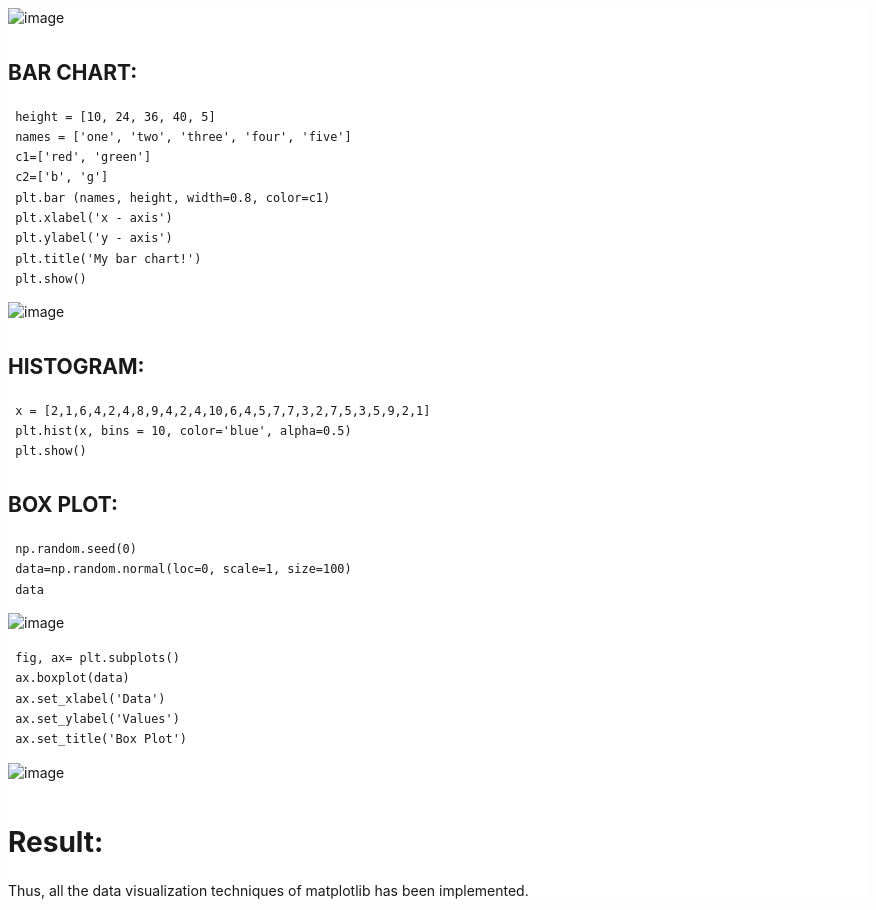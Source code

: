 <img width="460" height="318" alt="image" src="https://github.com/user-attachments/assets/18f66116-1abe-4c8e-a840-f9fe84f8517b" />

## BAR CHART:
```
 height = [10, 24, 36, 40, 5]
 names = ['one', 'two', 'three', 'four', 'five']
 c1=['red', 'green'] 
 c2=['b', 'g']
 plt.bar (names, height, width=0.8, color=c1)
 plt.xlabel('x - axis')
 plt.ylabel('y - axis')
 plt.title('My bar chart!')
 plt.show()
```

<img width="459" height="336" alt="image" src="https://github.com/user-attachments/assets/cba47cfc-2d60-43a4-9393-68c77e34458a" />

## HISTOGRAM:
```
 x = [2,1,6,4,2,4,8,9,4,2,4,10,6,4,5,7,7,3,2,7,5,3,5,9,2,1]
 plt.hist(x, bins = 10, color='blue', alpha=0.5)
 plt.show()
```

## BOX PLOT:
```
 np.random.seed(0)
 data=np.random.normal(loc=0, scale=1, size=100)
 data
```

<img width="418" height="273" alt="image" src="https://github.com/user-attachments/assets/4a002e55-6553-4eac-aac3-3cca9164f0c3" />

```
 fig, ax= plt.subplots()
 ax.boxplot(data)
 ax.set_xlabel('Data')
 ax.set_ylabel('Values')
 ax.set_title('Box Plot')
```

<img width="460" height="366" alt="image" src="https://github.com/user-attachments/assets/07473db5-d0c0-4840-ba43-cf84e9871f8d" />


# Result:

Thus, all the data visualization techniques of matplotlib has been implemented.
